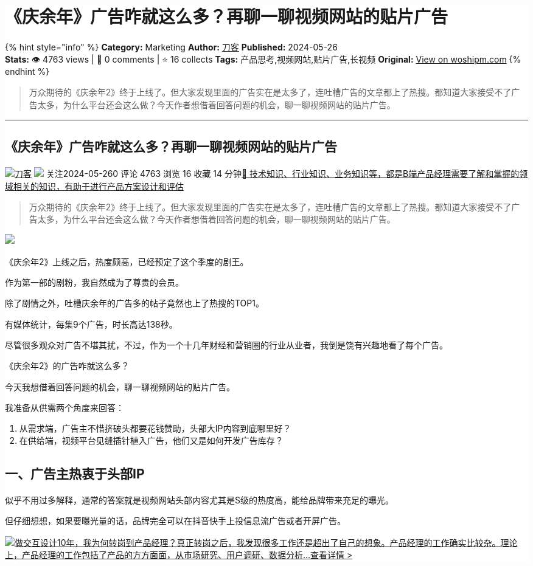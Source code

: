 # 《庆余年》广告咋就这么多？再聊一聊视频网站的贴片广告
{% hint style="info" %}
**Category:** Marketing
**Author:** [刀客](https://www.woshipm.com/u/1576294)
**Published:** 2024-05-26  
**Stats:** 👁️ 4763 views | 💬 0 comments | ⭐ 16 collects
**Tags:** 产品思考,视频网站,贴片广告,长视频
**Original:** [View on woshipm.com](https://www.woshipm.com/marketing/6059757.html)
{% endhint %}
> 万众期待的《庆余年2》终于上线了。但大家发现里面的广告实在是太多了，连吐槽广告的文章都上了热搜。都知道大家接受不了广告太多，为什么平台还会这么做？今天作者想借着回答问题的机会，聊一聊视频网站的贴片广告。

---

## 《庆余年》广告咋就这么多？再聊一聊视频网站的贴片广告

[![](https://static.woshipm.com/view/woshipm_api_def_20250108102928_9127.png?imageView2/1/w/72/h/72/q/100)](https://www.woshipm.com/u/1576294)[刀客](https://www.woshipm.com/u/1576294) ![](https://static.woshipm.com/tag/1101_1@2x.png) 关注2024-05-260 评论 4763 浏览 16 收藏 14 分钟[🔗 技术知识、行业知识、业务知识等，都是B端产品经理需要了解和掌握的领域相关的知识，有助于进行产品方案设计和评估](https://ke.qidianla.com/courses/bcpm)

> 万众期待的《庆余年2》终于上线了。但大家发现里面的广告实在是太多了，连吐槽广告的文章都上了热搜。都知道大家接受不了广告太多，为什么平台还会这么做？今天作者想借着回答问题的机会，聊一聊视频网站的贴片广告。

![](https://image.woshipm.com/2023/05/06/0b441208-ec01-11ed-adbb-00163e0b5ff3.jpg)

《庆余年2》上线之后，热度颇高，已经预定了这个季度的剧王。

作为第一部的剧粉，我自然成为了尊贵的会员。

除了剧情之外，吐槽庆余年的广告多的帖子竟然也上了热搜的TOP1。

有媒体统计，每集9个广告，时长高达138秒。

尽管很多观众对广告不堪其扰，不过，作为一个十几年财经和营销圈的行业从业者，我倒是饶有兴趣地看了每个广告。

《庆余年2》的广告咋就这么多？

今天我想借着回答问题的机会，聊一聊视频网站的贴片广告。

我准备从供需两个角度来回答：

1.  从需求端，广告主不惜挤破头都要花钱赞助，头部大IP内容到底哪里好？
2.  在供给端，视频平台见缝插针植入广告，他们又是如何开发广告库存？

## 一、广告主热衷于头部IP

似乎不用过多解释，通常的答案就是视频网站头部内容尤其是S级的热度高，能给品牌带来充足的曝光。

但仔细想想，如果要曝光量的话，品牌完全可以在抖音快手上投信息流广告或者开屏广告。

[![](https://image.woshipm.com/2023/08/02/769bf6f4-30e6-11ee-b3cb-00163e0b5ff3.png)做交互设计10年，我为何转岗到产品经理？真正转岗之后，我发现很多工作还是超出了自己的想象。产品经理的工作确实比较杂。理论上，产品经理的工作包括了产品的方方面面，从市场研究、用户调研、数据分析...查看详情 >](https://ke.qidianla.com/courses/bcpm)
